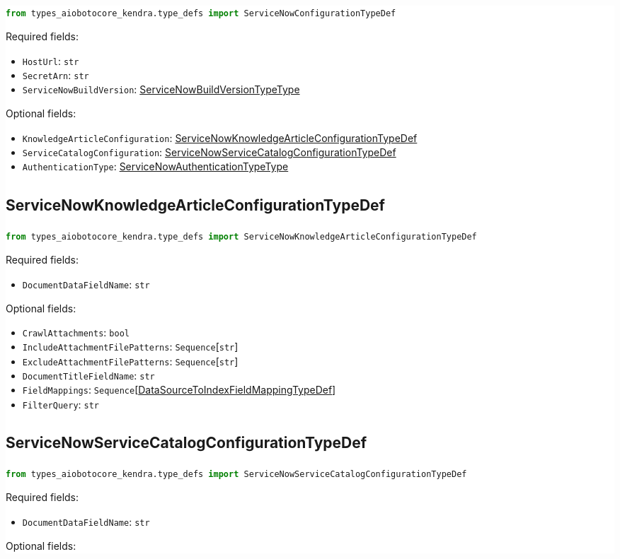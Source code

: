 ```python
from types_aiobotocore_kendra.type_defs import ServiceNowConfigurationTypeDef
```

Required fields:

- `HostUrl`: `str`
- `SecretArn`: `str`
- `ServiceNowBuildVersion`:
  [ServiceNowBuildVersionTypeType](./literals.md#servicenowbuildversiontypetype)

Optional fields:

- `KnowledgeArticleConfiguration`:
  [ServiceNowKnowledgeArticleConfigurationTypeDef](./type_defs.md#servicenowknowledgearticleconfigurationtypedef)
- `ServiceCatalogConfiguration`:
  [ServiceNowServiceCatalogConfigurationTypeDef](./type_defs.md#servicenowservicecatalogconfigurationtypedef)
- `AuthenticationType`:
  [ServiceNowAuthenticationTypeType](./literals.md#servicenowauthenticationtypetype)

<a id="servicenowknowledgearticleconfigurationtypedef"></a>

## ServiceNowKnowledgeArticleConfigurationTypeDef

```python
from types_aiobotocore_kendra.type_defs import ServiceNowKnowledgeArticleConfigurationTypeDef
```

Required fields:

- `DocumentDataFieldName`: `str`

Optional fields:

- `CrawlAttachments`: `bool`
- `IncludeAttachmentFilePatterns`: `Sequence`\[`str`\]
- `ExcludeAttachmentFilePatterns`: `Sequence`\[`str`\]
- `DocumentTitleFieldName`: `str`
- `FieldMappings`:
  `Sequence`\[[DataSourceToIndexFieldMappingTypeDef](./type_defs.md#datasourcetoindexfieldmappingtypedef)\]
- `FilterQuery`: `str`

<a id="servicenowservicecatalogconfigurationtypedef"></a>

## ServiceNowServiceCatalogConfigurationTypeDef

```python
from types_aiobotocore_kendra.type_defs import ServiceNowServiceCatalogConfigurationTypeDef
```

Required fields:

- `DocumentDataFieldName`: `str`

Optional fields:
